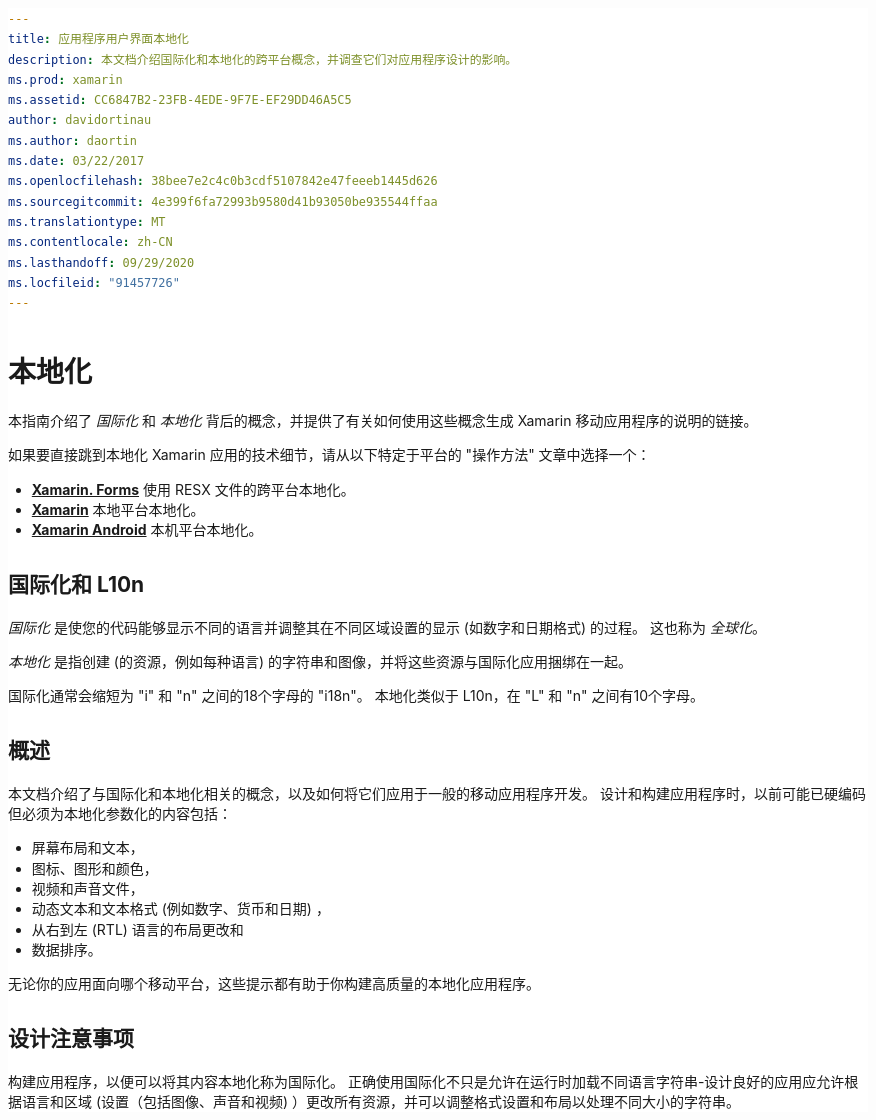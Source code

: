 ```yaml
---
title: 应用程序用户界面本地化
description: 本文档介绍国际化和本地化的跨平台概念，并调查它们对应用程序设计的影响。
ms.prod: xamarin
ms.assetid: CC6847B2-23FB-4EDE-9F7E-EF29DD46A5C5
author: davidortinau
ms.author: daortin
ms.date: 03/22/2017
ms.openlocfilehash: 38bee7e2c4c0b3cdf5107842e47feeeb1445d626
ms.sourcegitcommit: 4e399f6fa72993b9580d41b93050be935544ffaa
ms.translationtype: MT
ms.contentlocale: zh-CN
ms.lasthandoff: 09/29/2020
ms.locfileid: "91457726"
---
```

# <a name="localization"></a>本地化

本指南介绍了 *国际化* 和 *本地化* 背后的概念，并提供了有关如何使用这些概念生成 Xamarin 移动应用程序的说明的链接。

如果要直接跳到本地化 Xamarin 应用的技术细节，请从以下特定于平台的 "操作方法" 文章中选择一个：

- [**Xamarin. Forms**](~/xamarin-forms/app-fundamentals/localization/index.md) 使用 RESX 文件的跨平台本地化。
- [**Xamarin**](~/ios/app-fundamentals/localization/index.md) 本地平台本地化。
- [**Xamarin Android**](~/android/app-fundamentals/localization.md) 本机平台本地化。

## <a name="i18n-and-l10n"></a>国际化和 L10n

*国际化* 是使您的代码能够显示不同的语言并调整其在不同区域设置的显示 (如数字和日期格式) 的过程。 这也称为 *全球化*。

*本地化* 是指创建 (的资源，例如每种语言) 的字符串和图像，并将这些资源与国际化应用捆绑在一起。

国际化通常会缩短为 "i" 和 "n" 之间的18个字母的 "i18n"。 本地化类似于 L10n，在 "L" 和 "n" 之间有10个字母。

## <a name="overview"></a>概述

本文档介绍了与国际化和本地化相关的概念，以及如何将它们应用于一般的移动应用程序开发。
设计和构建应用程序时，以前可能已硬编码但必须为本地化参数化的内容包括：

- 屏幕布局和文本，
- 图标、图形和颜色，
- 视频和声音文件，
- 动态文本和文本格式 (例如数字、货币和日期) ，
- 从右到左 (RTL) 语言的布局更改和
- 数据排序。

无论你的应用面向哪个移动平台，这些提示都有助于你构建高质量的本地化应用程序。

## <a name="design-considerations"></a>设计注意事项

构建应用程序，以便可以将其内容本地化称为国际化。 正确使用国际化不只是允许在运行时加载不同语言字符串-设计良好的应用应允许根据语言和区域 (设置（包括图像、声音和视频) ）更改所有资源，并可以调整格式设置和布局以处理不同大小的字符串。
